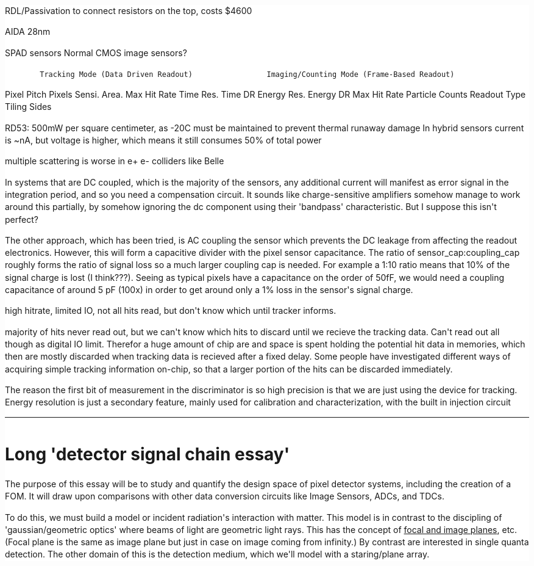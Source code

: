 RDL/Passivation to connect resistors on the top, costs $4600


AIDA 28nm

SPAD sensors
Normal CMOS image sensors?


			Tracking Mode (Data Driven Readout)					Imaging/Counting Mode (Frame-Based Readout)					
Pixel Pitch	Pixels	Sensi. Area.	Max Hit Rate	Time Res.	Time DR	Energy Res.	Energy DR	Max Hit Rate	Particle Counts			Readout Type	Tiling Sides


RD53: 500mW per square centimeter, as -20C must be maintained to prevent thermal runaway damage
In hybrid sensors current is ~nA, but voltage is higher, which means it still consumes 50% of total power



multiple scattering is worse in e+ e- colliders like Belle


In systems that are DC coupled, which is the majority of the sensors, any additional current will manifest as error signal in the integration period, and so you need a compensation circuit. It sounds like charge-sensitive amplifiers somehow manage to work around this partially, by somehow ignoring the dc component using their 'bandpass' characteristic. But I suppose this isn't perfect?

The other approach, which has been tried, is AC coupling the sensor which prevents the DC leakage from affecting the readout electronics. However, this will form a capacitive divider with the pixel sensor capacitance. The ratio of sensor_cap:coupling_cap roughly forms the ratio of signal loss so a much larger coupling cap is needed. For example a 1:10 ratio means that 10% of the signal charge is lost (I think???).  Seeing as typical pixels have a capacitance on the order of 50fF, we would need a coupling capacitance of around 5 pF (100x) in order to get around only a 1% loss in the sensor's signal charge.


high hitrate, limited IO, not all hits read, but don't know which until tracker informs. 

majority of hits never read out, but we can't know which hits to discard until we recieve the tracking data. Can't read out all though as digital IO limit. Therefor a huge amount of chip are and space is spent holding the potential hit data in memories, which then are mostly discarded when tracking data is recieved after a fixed delay. Some people have investigated different ways of acquiring simple tracking information on-chip, so that a larger portion of the hits can be discarded immediately.



The reason the first bit of measurement in the discriminator is so high precision is that we are just using the device for tracking. Energy resolution is just a secondary feature, mainly used for calibration and characterization, with the built in injection circuit

---

# Long 'detector signal chain essay'
The purpose of this essay will be to study and quantify the design space of pixel detector systems, including the creation of a FOM. It will draw upon comparisons with other data conversion circuits like Image Sensors, ADCs, and TDCs.

To do this, we must build a model or incident radiation's interaction with matter. This model is in contrast to the discipling of 'gaussian/geometric optics' where beams of light are geometric light rays. This has the concept of [focal and image planes](https://en.wikipedia.org/wiki/Cardinal_point_(optics)#Focal_planes), etc. (Focal plane is the same as image plane but just in case on image coming from infinity.) By contrast are interested in single quanta detection. The other domain of this is the detection medium, which we'll model with a staring/plane array.
